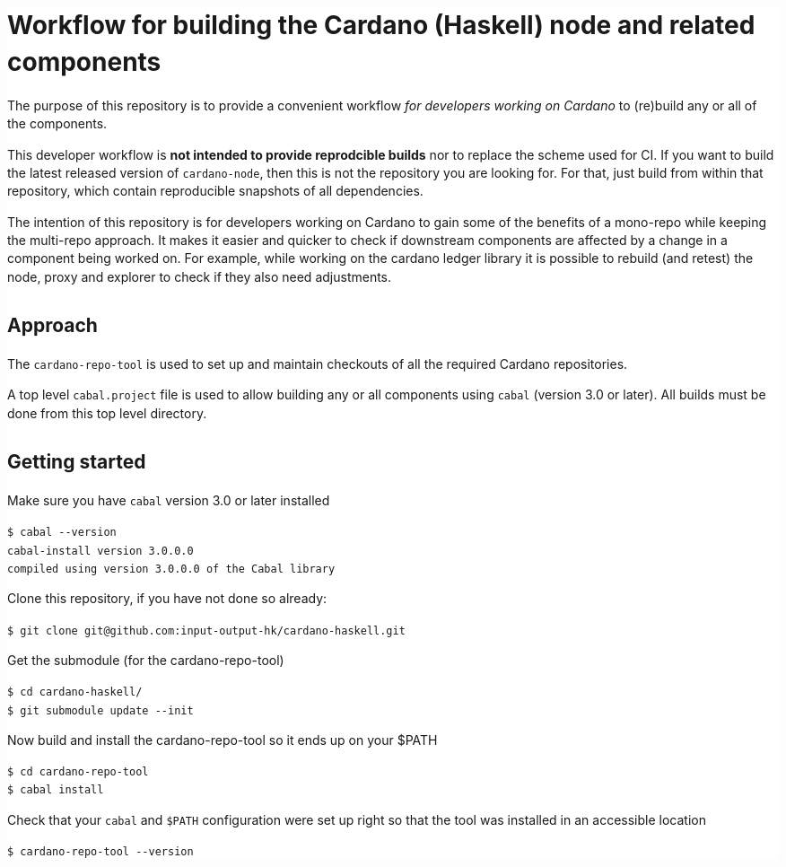 Workflow for building the Cardano (Haskell) node and related components
=======================================================================

The purpose of this repository is to provide a convenient workflow *for
developers working on Cardano* to (re)build any or all of the components.

This developer workflow is **not intended to provide reprodcible builds** nor
to replace the scheme used for CI. If you want to build the latest released
version of `cardano-node`, then this is not the repository you are looking for.
For that, just build from within that repository, which contain reproducible
snapshots of all dependencies.

The intention of this repository is for developers working on Cardano to gain
some of the benefits of a mono-repo while keeping the multi-repo approach.
It makes it easier and quicker to check if downstream components are affected by
a change in a component being worked on. For example, while working on the
cardano ledger library it is possible to rebuild (and retest) the node, proxy
and explorer to check if they also need adjustments.


Approach
--------

The `cardano-repo-tool` is used to set up and maintain checkouts of all the
required Cardano repositories.

A top level `cabal.project` file is used to allow building any or all
components using `cabal` (version 3.0 or later). All builds must be done from
this top level directory.


Getting started
---------------

Make sure you have `cabal` version 3.0 or later installed
```
$ cabal --version
cabal-install version 3.0.0.0
compiled using version 3.0.0.0 of the Cabal library
```

Clone this repository, if you have not done so already:
```
$ git clone git@github.com:input-output-hk/cardano-haskell.git
```

Get the submodule (for the cardano-repo-tool)
```
$ cd cardano-haskell/
$ git submodule update --init
```

Now build and install the cardano-repo-tool so it ends up on your $PATH
```
$ cd cardano-repo-tool
$ cabal install
```

Check that your `cabal` and `$PATH` configuration were set up right so that the
tool was installed in an accessible location
```
$ cardano-repo-tool --version
```

